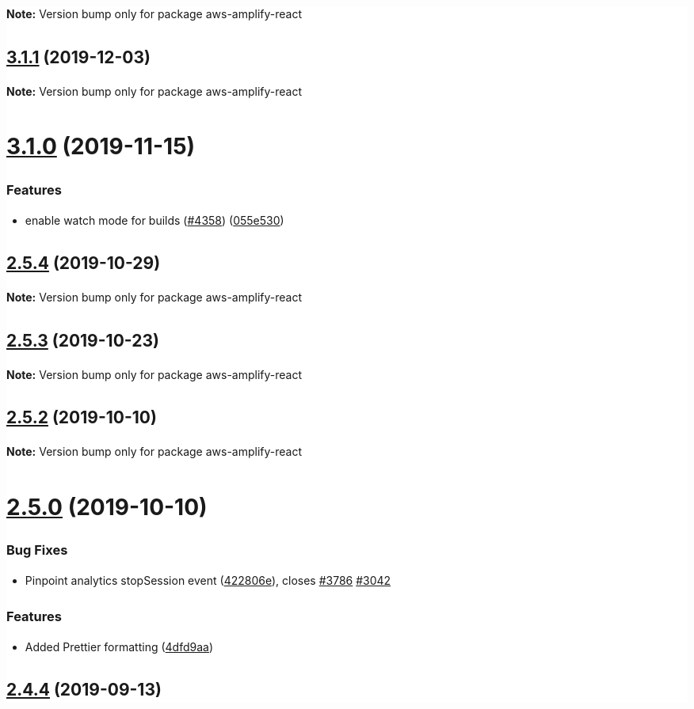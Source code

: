 **Note:** Version bump only for package aws-amplify-react

## [3.1.1](https://github.com/aws-amplify/amplify-js/compare/aws-amplify-react@3.1.0...aws-amplify-react@3.1.1) (2019-12-03)

**Note:** Version bump only for package aws-amplify-react

# [3.1.0](https://github.com/aws-amplify/amplify-js/compare/aws-amplify-react@2.5.4...aws-amplify-react@3.1.0) (2019-11-15)

### Features

- enable watch mode for builds ([#4358](https://github.com/aws-amplify/amplify-js/issues/4358)) ([055e530](https://github.com/aws-amplify/amplify-js/commit/055e5308efc308ae6beee78f8963bb2f812e1f85))

## [2.5.4](https://github.com/aws-amplify/amplify-js/compare/aws-amplify-react@2.5.3...aws-amplify-react@2.5.4) (2019-10-29)

**Note:** Version bump only for package aws-amplify-react

## [2.5.3](https://github.com/aws-amplify/amplify-js/compare/aws-amplify-react@2.5.2...aws-amplify-react@2.5.3) (2019-10-23)

**Note:** Version bump only for package aws-amplify-react

## [2.5.2](https://github.com/aws/aws-amplify/compare/aws-amplify-react@2.5.0...aws-amplify-react@2.5.2) (2019-10-10)

**Note:** Version bump only for package aws-amplify-react

# [2.5.0](https://github.com/aws/aws-amplify/compare/aws-amplify-react@2.4.4...aws-amplify-react@2.5.0) (2019-10-10)

### Bug Fixes

- Pinpoint analytics stopSession event ([422806e](https://github.com/aws/aws-amplify/commit/422806e58525490b0fec28055a818024f2681769)), closes [#3786](https://github.com/aws/aws-amplify/issues/3786) [#3042](https://github.com/aws/aws-amplify/issues/3042)

### Features

- Added Prettier formatting ([4dfd9aa](https://github.com/aws/aws-amplify/commit/4dfd9aa9ab900307c9d17c68448a6ca4aa08fd5a))

## [2.4.4](https://github.com/aws/aws-amplify/compare/aws-amplify-react@2.4.2...aws-amplify-react@2.4.4) (2019-09-13)
